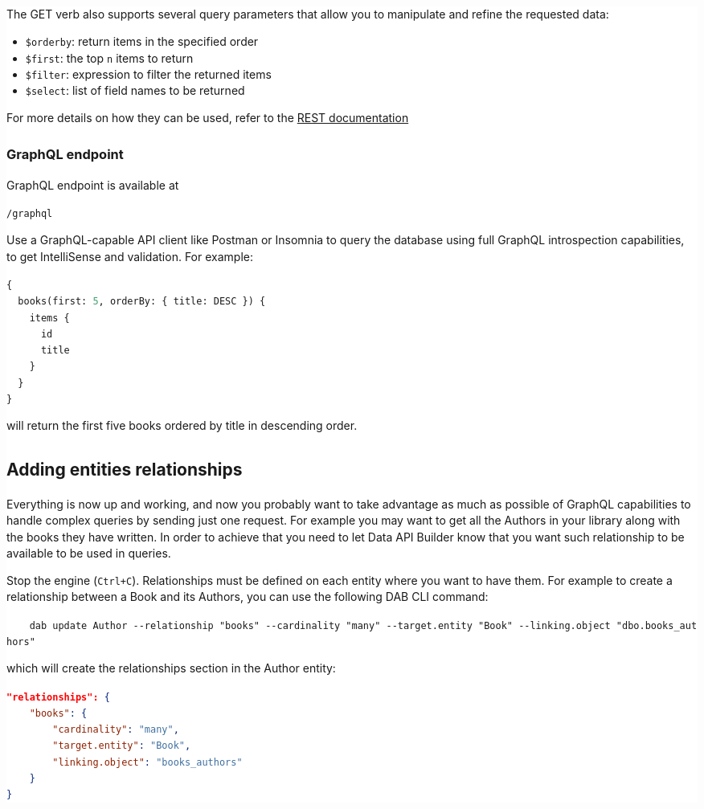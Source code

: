 The GET verb also supports several query parameters that allow you to manipulate and refine the requested data:

- `$orderby`: return items in the specified order
- `$first`: the top `n` items to return
- `$filter`: expression to filter the returned items
- `$select`: list of field names to be returned

For more details on how they can be used, refer to the [REST documentation](../rest.md)

### GraphQL endpoint

GraphQL endpoint is available at

```
/graphql
```

Use a GraphQL-capable API client like Postman or Insomnia to query the database using full GraphQL introspection capabilities, to get IntelliSense and validation. For example:

```graphql
{
  books(first: 5, orderBy: { title: DESC }) {
    items {
      id
      title
    }
  }
}
```

will return the first five books ordered by title in descending order.

## Adding entities relationships

Everything is now up and working, and now you probably want to take advantage as much as possible of GraphQL capabilities to handle complex queries by sending just one request. For example you may want to get all the Authors in your library along with the books they have written. In order to achieve that you need to let Data API Builder know that you want such relationship to be available to be used in queries.

Stop the engine (`Ctrl+C`). Relationships must be defined on each entity where you want to have them. For example to create a relationship between a Book and its Authors, you can use the following DAB CLI command:

```
    dab update Author --relationship "books" --cardinality "many" --target.entity "Book" --linking.object "dbo.books_authors"
```

which will create the relationships section in the Author entity:

```json
"relationships": {
    "books": {
        "cardinality": "many",
        "target.entity": "Book",
        "linking.object": "books_authors"
    }
}
```
